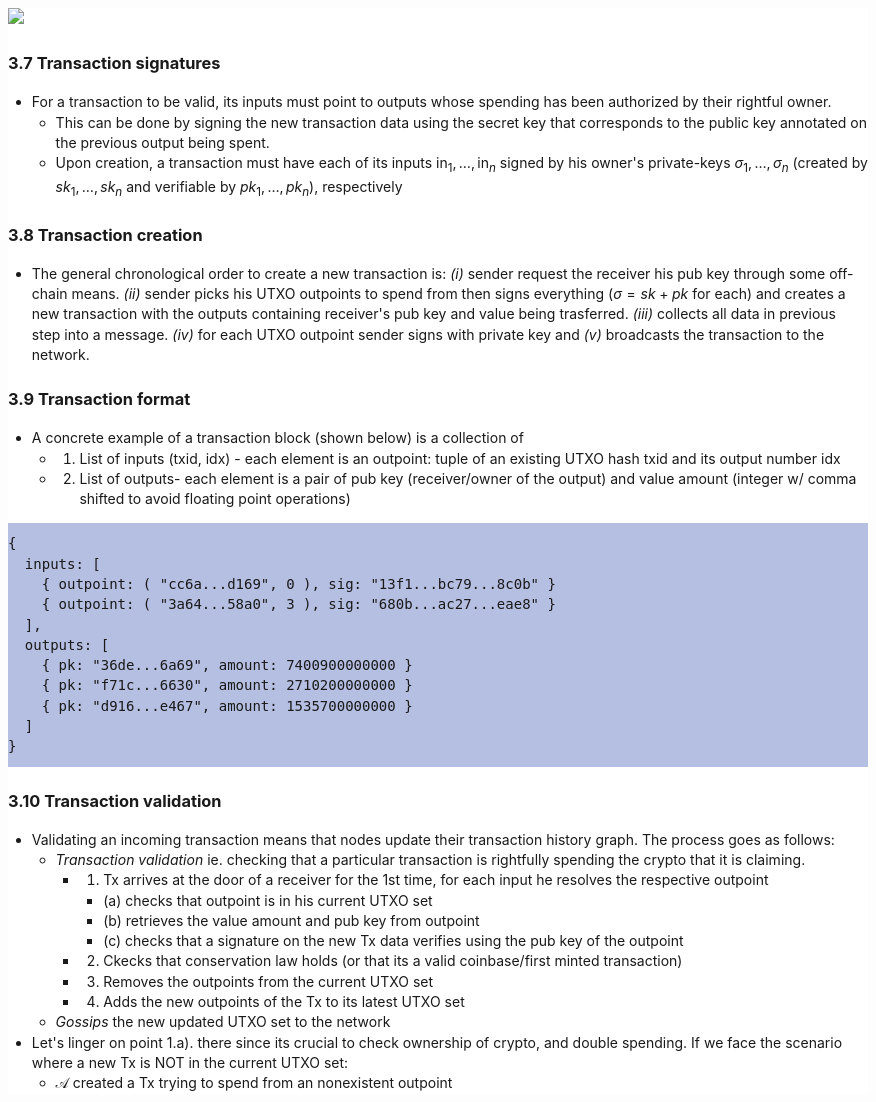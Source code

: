 <img src="images/ch036-dag-utxo-set.png" width="60%">


### 3.7 Transaction signatures
- For a transaction to be valid, its inputs must point to outputs whose spending has been authorized by their rightful owner. 
    - This can be done by signing the new transaction data using the secret key that corresponds to the public key annotated on the previous output being spent.
    - Upon creation, a transaction must have each of its inputs $\text{in}_1,\ldots,\text{in}_n$ signed by his owner's private-keys $\sigma_1, \ldots, \sigma_n$ (created by $sk_1,\ldots,sk_n$ and verifiable by $pk_1,\ldots,pk_n$), respectively
    
### 3.8 Transaction creation
- The general chronological order to create a new transaction is: *(i)* sender request the receiver his pub key through some off-chain means. *(ii)* sender picks his UTXO outpoints to spend from then signs everything ($\sigma=sk+pk$ for each) and creates a new transaction with the outputs containing receiver's pub key and value being trasferred. *(iii)* collects all data in previous step into a message. *(iv)* for each UTXO outpoint sender signs with private key and *(v)* broadcasts the transaction to the network.

### 3.9 Transaction format
- A concrete example of a transaction block (shown below) is a collection of 
    - 1. List of inputs $(\text{txid, idx})$ - each element is an outpoint: tuple of an existing UTXO hash $\text{txid}$ and its output number $\text{idx}$
    - 2. List of outputs- each element is a pair of pub key (receiver/owner of the output) and value amount (integer w/ comma shifted to avoid floating point operations)

<div style="background-color:rgb(181, 191, 226); padding:10px 0;font-family:monospace; font-family:monospace">
{<br>
&nbsp;&nbsp;inputs: [<br>
&nbsp;&nbsp;&nbsp;&nbsp;{ outpoint: ( "cc6a...d169", 0 ), sig: "13f1...bc79...8c0b" }<br>
&nbsp;&nbsp;&nbsp;&nbsp;{ outpoint: ( "3a64...58a0", 3 ), sig: "680b...ac27...eae8" }<br>
&nbsp;&nbsp;],<br>
&nbsp;&nbsp;outputs: [<br>
&nbsp;&nbsp;&nbsp;&nbsp;{ pk: "36de...6a69", amount: 7400900000000 }<br>
&nbsp;&nbsp;&nbsp;&nbsp;{ pk: "f71c...6630", amount: 2710200000000 }<br>
&nbsp;&nbsp;&nbsp;&nbsp;{ pk: "d916...e467", amount: 1535700000000 }<br>
&nbsp;&nbsp;]<br>
}
</div>

### 3.10 Transaction validation
- Validating an incoming transaction means that nodes update their transaction history graph. The process goes as follows:
    - *Transaction validation* ie. checking that a particular transaction is rightfully spending the crypto that it is claiming.
        - 1. Tx arrives at the door of a receiver for the 1st time, for each input he resolves the respective outpoint
            - (a) checks that outpoint is in his current UTXO set
            - (b) retrieves the value amount and pub key from outpoint
            - (c) checks that a signature on the new Tx data verifies using the pub key of the outpoint
        - 2. Ckecks that conservation law holds (or that its a valid coinbase/first minted transaction)
        - 3. Removes the outpoints from the current UTXO set
        - 4. Adds the new outpoints of the Tx to its latest UTXO set
    - *Gossips* the new updated UTXO set to the network
- Let's linger on point 1.a). there since its crucial to check ownership of crypto, and double spending. If we face the scenario where a new Tx is NOT in the current UTXO set:
    - $\mathcal{A}$ created a Tx trying to spend from an nonexistent outpoint